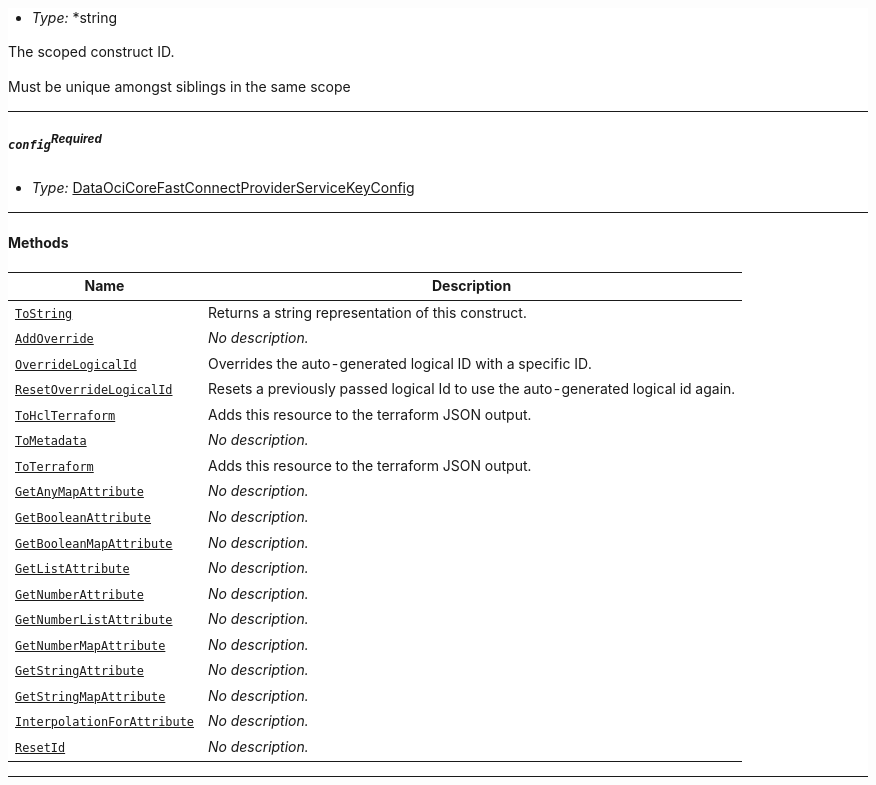 - *Type:* *string

The scoped construct ID.

Must be unique amongst siblings in the same scope

---

##### `config`<sup>Required</sup> <a name="config" id="rhizo-co-terraform-provider-oci.dataOciCoreFastConnectProviderServiceKey.DataOciCoreFastConnectProviderServiceKey.Initializer.parameter.config"></a>

- *Type:* <a href="#rhizo-co-terraform-provider-oci.dataOciCoreFastConnectProviderServiceKey.DataOciCoreFastConnectProviderServiceKeyConfig">DataOciCoreFastConnectProviderServiceKeyConfig</a>

---

#### Methods <a name="Methods" id="Methods"></a>

| **Name** | **Description** |
| --- | --- |
| <code><a href="#rhizo-co-terraform-provider-oci.dataOciCoreFastConnectProviderServiceKey.DataOciCoreFastConnectProviderServiceKey.toString">ToString</a></code> | Returns a string representation of this construct. |
| <code><a href="#rhizo-co-terraform-provider-oci.dataOciCoreFastConnectProviderServiceKey.DataOciCoreFastConnectProviderServiceKey.addOverride">AddOverride</a></code> | *No description.* |
| <code><a href="#rhizo-co-terraform-provider-oci.dataOciCoreFastConnectProviderServiceKey.DataOciCoreFastConnectProviderServiceKey.overrideLogicalId">OverrideLogicalId</a></code> | Overrides the auto-generated logical ID with a specific ID. |
| <code><a href="#rhizo-co-terraform-provider-oci.dataOciCoreFastConnectProviderServiceKey.DataOciCoreFastConnectProviderServiceKey.resetOverrideLogicalId">ResetOverrideLogicalId</a></code> | Resets a previously passed logical Id to use the auto-generated logical id again. |
| <code><a href="#rhizo-co-terraform-provider-oci.dataOciCoreFastConnectProviderServiceKey.DataOciCoreFastConnectProviderServiceKey.toHclTerraform">ToHclTerraform</a></code> | Adds this resource to the terraform JSON output. |
| <code><a href="#rhizo-co-terraform-provider-oci.dataOciCoreFastConnectProviderServiceKey.DataOciCoreFastConnectProviderServiceKey.toMetadata">ToMetadata</a></code> | *No description.* |
| <code><a href="#rhizo-co-terraform-provider-oci.dataOciCoreFastConnectProviderServiceKey.DataOciCoreFastConnectProviderServiceKey.toTerraform">ToTerraform</a></code> | Adds this resource to the terraform JSON output. |
| <code><a href="#rhizo-co-terraform-provider-oci.dataOciCoreFastConnectProviderServiceKey.DataOciCoreFastConnectProviderServiceKey.getAnyMapAttribute">GetAnyMapAttribute</a></code> | *No description.* |
| <code><a href="#rhizo-co-terraform-provider-oci.dataOciCoreFastConnectProviderServiceKey.DataOciCoreFastConnectProviderServiceKey.getBooleanAttribute">GetBooleanAttribute</a></code> | *No description.* |
| <code><a href="#rhizo-co-terraform-provider-oci.dataOciCoreFastConnectProviderServiceKey.DataOciCoreFastConnectProviderServiceKey.getBooleanMapAttribute">GetBooleanMapAttribute</a></code> | *No description.* |
| <code><a href="#rhizo-co-terraform-provider-oci.dataOciCoreFastConnectProviderServiceKey.DataOciCoreFastConnectProviderServiceKey.getListAttribute">GetListAttribute</a></code> | *No description.* |
| <code><a href="#rhizo-co-terraform-provider-oci.dataOciCoreFastConnectProviderServiceKey.DataOciCoreFastConnectProviderServiceKey.getNumberAttribute">GetNumberAttribute</a></code> | *No description.* |
| <code><a href="#rhizo-co-terraform-provider-oci.dataOciCoreFastConnectProviderServiceKey.DataOciCoreFastConnectProviderServiceKey.getNumberListAttribute">GetNumberListAttribute</a></code> | *No description.* |
| <code><a href="#rhizo-co-terraform-provider-oci.dataOciCoreFastConnectProviderServiceKey.DataOciCoreFastConnectProviderServiceKey.getNumberMapAttribute">GetNumberMapAttribute</a></code> | *No description.* |
| <code><a href="#rhizo-co-terraform-provider-oci.dataOciCoreFastConnectProviderServiceKey.DataOciCoreFastConnectProviderServiceKey.getStringAttribute">GetStringAttribute</a></code> | *No description.* |
| <code><a href="#rhizo-co-terraform-provider-oci.dataOciCoreFastConnectProviderServiceKey.DataOciCoreFastConnectProviderServiceKey.getStringMapAttribute">GetStringMapAttribute</a></code> | *No description.* |
| <code><a href="#rhizo-co-terraform-provider-oci.dataOciCoreFastConnectProviderServiceKey.DataOciCoreFastConnectProviderServiceKey.interpolationForAttribute">InterpolationForAttribute</a></code> | *No description.* |
| <code><a href="#rhizo-co-terraform-provider-oci.dataOciCoreFastConnectProviderServiceKey.DataOciCoreFastConnectProviderServiceKey.resetId">ResetId</a></code> | *No description.* |

---